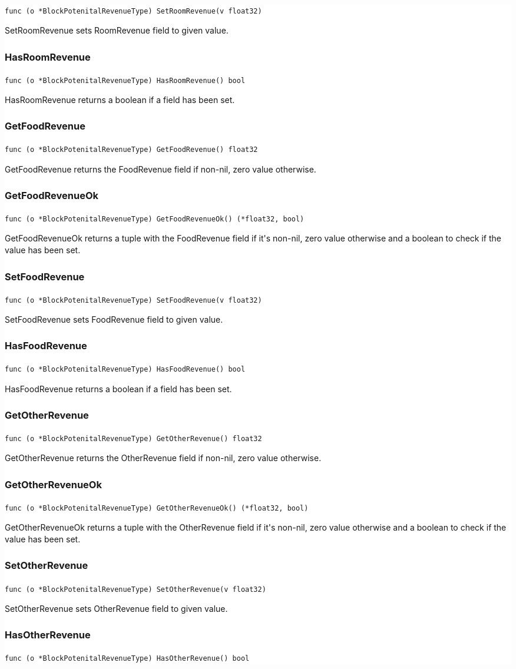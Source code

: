 `func (o *BlockPotenitalRevenueType) SetRoomRevenue(v float32)`

SetRoomRevenue sets RoomRevenue field to given value.

### HasRoomRevenue

`func (o *BlockPotenitalRevenueType) HasRoomRevenue() bool`

HasRoomRevenue returns a boolean if a field has been set.

### GetFoodRevenue

`func (o *BlockPotenitalRevenueType) GetFoodRevenue() float32`

GetFoodRevenue returns the FoodRevenue field if non-nil, zero value otherwise.

### GetFoodRevenueOk

`func (o *BlockPotenitalRevenueType) GetFoodRevenueOk() (*float32, bool)`

GetFoodRevenueOk returns a tuple with the FoodRevenue field if it's non-nil, zero value otherwise
and a boolean to check if the value has been set.

### SetFoodRevenue

`func (o *BlockPotenitalRevenueType) SetFoodRevenue(v float32)`

SetFoodRevenue sets FoodRevenue field to given value.

### HasFoodRevenue

`func (o *BlockPotenitalRevenueType) HasFoodRevenue() bool`

HasFoodRevenue returns a boolean if a field has been set.

### GetOtherRevenue

`func (o *BlockPotenitalRevenueType) GetOtherRevenue() float32`

GetOtherRevenue returns the OtherRevenue field if non-nil, zero value otherwise.

### GetOtherRevenueOk

`func (o *BlockPotenitalRevenueType) GetOtherRevenueOk() (*float32, bool)`

GetOtherRevenueOk returns a tuple with the OtherRevenue field if it's non-nil, zero value otherwise
and a boolean to check if the value has been set.

### SetOtherRevenue

`func (o *BlockPotenitalRevenueType) SetOtherRevenue(v float32)`

SetOtherRevenue sets OtherRevenue field to given value.

### HasOtherRevenue

`func (o *BlockPotenitalRevenueType) HasOtherRevenue() bool`
